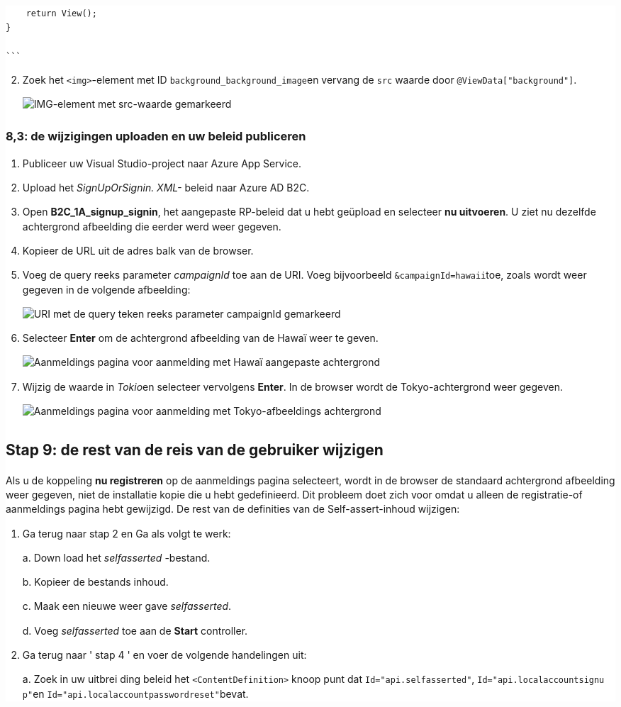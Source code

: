         return View();
    }

    ```

2. Zoek het `<img>`-element met ID `background_background_image`en vervang de `src` waarde door `@ViewData["background"]`.

    ![IMG-element met src-waarde gemarkeerd ](./media/custom-policy-ui-customization-dynamic/aadb2c-ief-ui-customization-add-dynamic-background.png)

### <a name="83-upload-the-changes-and-publish-your-policy"></a>8,3: de wijzigingen uploaden en uw beleid publiceren
1. Publiceer uw Visual Studio-project naar Azure App Service.

2. Upload het *SignUpOrSignin. XML-* beleid naar Azure AD B2C.

3. Open **B2C_1A_signup_signin**, het aangepaste RP-beleid dat u hebt geüpload en selecteer **nu uitvoeren**.
    U ziet nu dezelfde achtergrond afbeelding die eerder werd weer gegeven.

4. Kopieer de URL uit de adres balk van de browser.

5. Voeg de query reeks parameter _campaignId_ toe aan de URI. Voeg bijvoorbeeld `&campaignId=hawaii`toe, zoals wordt weer gegeven in de volgende afbeelding:

    ![URI met de query teken reeks parameter campaignId gemarkeerd](./media/custom-policy-ui-customization-dynamic/aadb2c-ief-ui-customization-campaignId-param.png)

6. Selecteer **Enter** om de achtergrond afbeelding van de Hawaï weer te geven.

    ![Aanmeldings pagina voor aanmelding met Hawaï aangepaste achtergrond](./media/custom-policy-ui-customization-dynamic/aadb2c-ief-ui-customization-demo2.png)

7. Wijzig de waarde in *Tokio*en selecteer vervolgens **Enter**.
    In de browser wordt de Tokyo-achtergrond weer gegeven.

    ![Aanmeldings pagina voor aanmelding met Tokyo-afbeeldings achtergrond](./media/custom-policy-ui-customization-dynamic/aadb2c-ief-ui-customization-demo3.png)

## <a name="step-9-change-the-rest-of-the-user-journey"></a>Stap 9: de rest van de reis van de gebruiker wijzigen
Als u de koppeling **nu registreren** op de aanmeldings pagina selecteert, wordt in de browser de standaard achtergrond afbeelding weer gegeven, niet de installatie kopie die u hebt gedefinieerd. Dit probleem doet zich voor omdat u alleen de registratie-of aanmeldings pagina hebt gewijzigd. De rest van de definities van de Self-assert-inhoud wijzigen:
1. Ga terug naar stap 2 en Ga als volgt te werk:

    a. Down load het *selfasserted* -bestand.

    b. Kopieer de bestands inhoud.

    c. Maak een nieuwe weer gave *selfasserted*.

    d. Voeg *selfasserted* toe aan de **Start** controller.

2. Ga terug naar ' stap 4 ' en voer de volgende handelingen uit:

    a. Zoek in uw uitbrei ding beleid het `<ContentDefinition>` knoop punt dat `Id="api.selfasserted"`, `Id="api.localaccountsignup"`en `Id="api.localaccountpasswordreset"`bevat.
